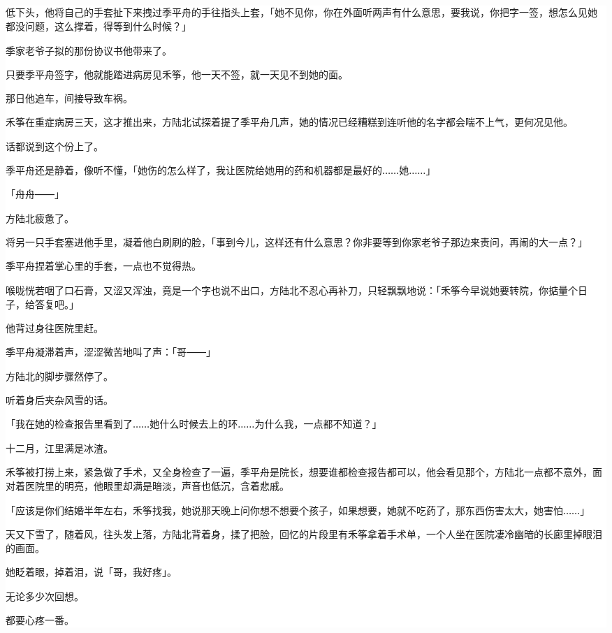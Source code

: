 
低下头，他将自己的手套扯下来拽过季平舟的手往指头上套，「她不见你，你在外面听两声有什么意思，要我说，你把字一签，想怎么见她都没问题，这么撑着，得等到什么时候？」


季家老爷子拟的那份协议书他带来了。


只要季平舟签字，他就能踏进病房见禾筝，他一天不签，就一天见不到她的面。


那日他追车，间接导致车祸。


禾筝在重症病房三天，这才推出来，方陆北试探着提了季平舟几声，她的情况已经糟糕到连听他的名字都会喘不上气，更何况见他。


话都说到这个份上了。


季平舟还是静着，像听不懂，「她伤的怎么样了，我让医院给她用的药和机器都是最好的……她……」


「舟舟——」


方陆北疲惫了。


将另一只手套塞进他手里，凝着他白刷刷的脸，「事到今儿，这样还有什么意思？你非要等到你家老爷子那边来责问，再闹的大一点？」


季平舟捏着掌心里的手套，一点也不觉得热。


喉咙恍若咽了口石膏，又涩又浑浊，竟是一个字也说不出口，方陆北不忍心再补刀，只轻飘飘地说：「禾筝今早说她要转院，你掂量个日子，给答复吧。」


他背过身往医院里赶。


季平舟凝滞着声，涩涩微苦地叫了声：「哥——」


方陆北的脚步骤然停了。


听着身后夹杂风雪的话。


「我在她的检查报告里看到了……她什么时候去上的环……为什么我，一点都不知道？」


十二月，江里满是冰渣。


禾筝被打捞上来，紧急做了手术，又全身检查了一遍，季平舟是院长，想要谁都检查报告都可以，他会看见那个，方陆北一点都不意外，面对着医院里的明亮，他眼里却满是暗淡，声音也低沉，含着悲戚。


「应该是你们结婚半年左右，禾筝找我，她说那天晚上问你想不想要个孩子，如果想要，她就不吃药了，那东西伤害太大，她害怕……」


天又下雪了，随着风，往头发上落，方陆北背着身，揉了把脸，回忆的片段里有禾筝拿着手术单，一个人坐在医院凄冷幽暗的长廊里掉眼泪的画面。


她眨着眼，掉着泪，说「哥，我好疼」。


无论多少次回想。


都要心疼一番。

